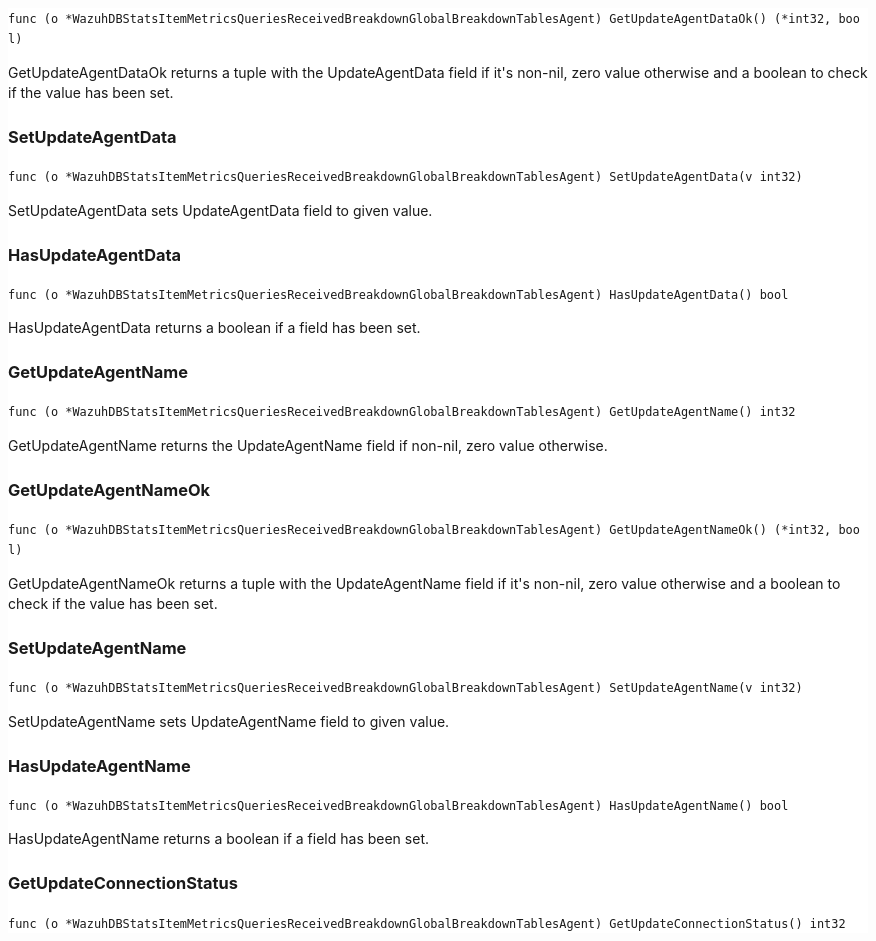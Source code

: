 `func (o *WazuhDBStatsItemMetricsQueriesReceivedBreakdownGlobalBreakdownTablesAgent) GetUpdateAgentDataOk() (*int32, bool)`

GetUpdateAgentDataOk returns a tuple with the UpdateAgentData field if it's non-nil, zero value otherwise
and a boolean to check if the value has been set.

### SetUpdateAgentData

`func (o *WazuhDBStatsItemMetricsQueriesReceivedBreakdownGlobalBreakdownTablesAgent) SetUpdateAgentData(v int32)`

SetUpdateAgentData sets UpdateAgentData field to given value.

### HasUpdateAgentData

`func (o *WazuhDBStatsItemMetricsQueriesReceivedBreakdownGlobalBreakdownTablesAgent) HasUpdateAgentData() bool`

HasUpdateAgentData returns a boolean if a field has been set.

### GetUpdateAgentName

`func (o *WazuhDBStatsItemMetricsQueriesReceivedBreakdownGlobalBreakdownTablesAgent) GetUpdateAgentName() int32`

GetUpdateAgentName returns the UpdateAgentName field if non-nil, zero value otherwise.

### GetUpdateAgentNameOk

`func (o *WazuhDBStatsItemMetricsQueriesReceivedBreakdownGlobalBreakdownTablesAgent) GetUpdateAgentNameOk() (*int32, bool)`

GetUpdateAgentNameOk returns a tuple with the UpdateAgentName field if it's non-nil, zero value otherwise
and a boolean to check if the value has been set.

### SetUpdateAgentName

`func (o *WazuhDBStatsItemMetricsQueriesReceivedBreakdownGlobalBreakdownTablesAgent) SetUpdateAgentName(v int32)`

SetUpdateAgentName sets UpdateAgentName field to given value.

### HasUpdateAgentName

`func (o *WazuhDBStatsItemMetricsQueriesReceivedBreakdownGlobalBreakdownTablesAgent) HasUpdateAgentName() bool`

HasUpdateAgentName returns a boolean if a field has been set.

### GetUpdateConnectionStatus

`func (o *WazuhDBStatsItemMetricsQueriesReceivedBreakdownGlobalBreakdownTablesAgent) GetUpdateConnectionStatus() int32`

